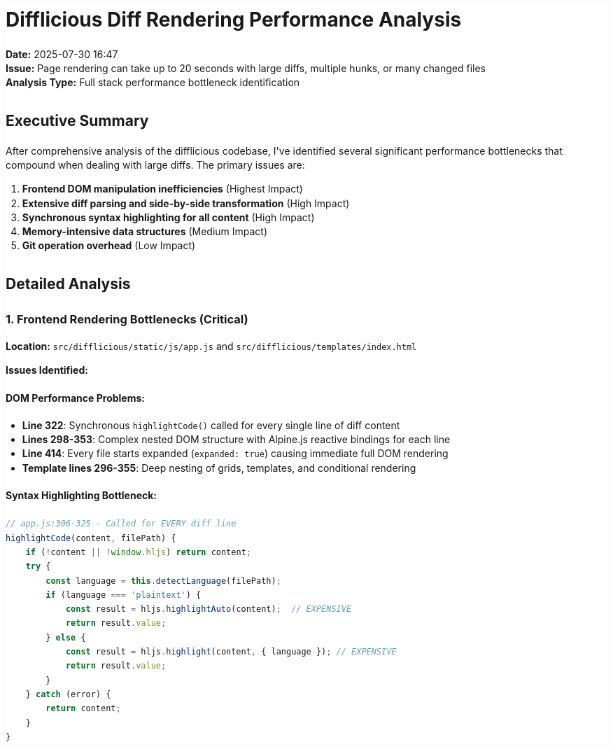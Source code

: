 # Difflicious Diff Rendering Performance Analysis

**Date:** 2025-07-30 16:47  
**Issue:** Page rendering can take up to 20 seconds with large diffs, multiple hunks, or many changed files  
**Analysis Type:** Full stack performance bottleneck identification

## Executive Summary

After comprehensive analysis of the difflicious codebase, I've identified several significant performance bottlenecks that compound when dealing with large diffs. The primary issues are:

1. **Frontend DOM manipulation inefficiencies** (Highest Impact)
2. **Extensive diff parsing and side-by-side transformation** (High Impact)
3. **Synchronous syntax highlighting for all content** (High Impact)
4. **Memory-intensive data structures** (Medium Impact)
5. **Git operation overhead** (Low Impact)

## Detailed Analysis

### 1. Frontend Rendering Bottlenecks (Critical)

**Location:** `src/difflicious/static/js/app.js` and `src/difflicious/templates/index.html`

**Issues Identified:**

#### DOM Performance Problems:
- **Line 322**: Synchronous `highlightCode()` called for every single line of diff content
- **Lines 298-353**: Complex nested DOM structure with Alpine.js reactive bindings for each line
- **Line 414**: Every file starts expanded (`expanded: true`) causing immediate full DOM rendering
- **Template lines 296-355**: Deep nesting of grids, templates, and conditional rendering

#### Syntax Highlighting Bottleneck:
```javascript
// app.js:306-325 - Called for EVERY diff line
highlightCode(content, filePath) {
    if (!content || !window.hljs) return content;
    try {
        const language = this.detectLanguage(filePath);
        if (language === 'plaintext') {
            const result = hljs.highlightAuto(content);  // EXPENSIVE
            return result.value;
        } else {
            const result = hljs.highlight(content, { language }); // EXPENSIVE
            return result.value;
        }
    } catch (error) {
        return content;
    }
}
```
